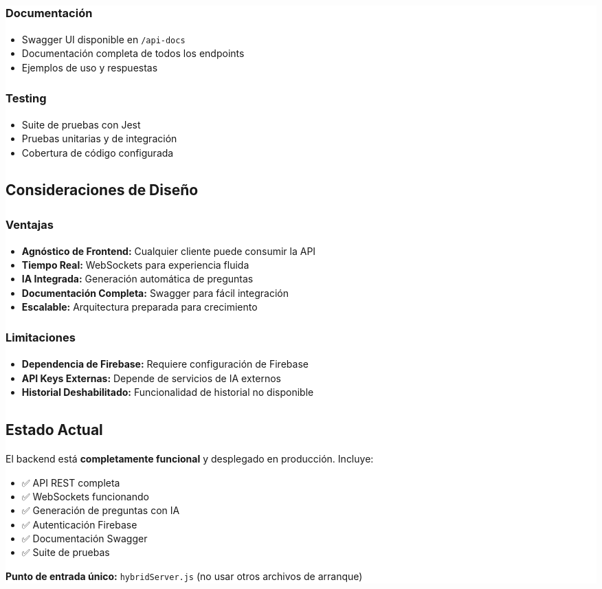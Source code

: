 ### Documentación
- Swagger UI disponible en `/api-docs`
- Documentación completa de todos los endpoints
- Ejemplos de uso y respuestas

### Testing
- Suite de pruebas con Jest
- Pruebas unitarias y de integración
- Cobertura de código configurada

## Consideraciones de Diseño

### Ventajas
- **Agnóstico de Frontend:** Cualquier cliente puede consumir la API
- **Tiempo Real:** WebSockets para experiencia fluida
- **IA Integrada:** Generación automática de preguntas
- **Documentación Completa:** Swagger para fácil integración
- **Escalable:** Arquitectura preparada para crecimiento

### Limitaciones
- **Dependencia de Firebase:** Requiere configuración de Firebase
- **API Keys Externas:** Depende de servicios de IA externos
- **Historial Deshabilitado:** Funcionalidad de historial no disponible

## Estado Actual

El backend está **completamente funcional** y desplegado en producción. Incluye:
- ✅ API REST completa
- ✅ WebSockets funcionando
- ✅ Generación de preguntas con IA
- ✅ Autenticación Firebase
- ✅ Documentación Swagger
- ✅ Suite de pruebas

**Punto de entrada único:** `hybridServer.js` (no usar otros archivos de arranque)
